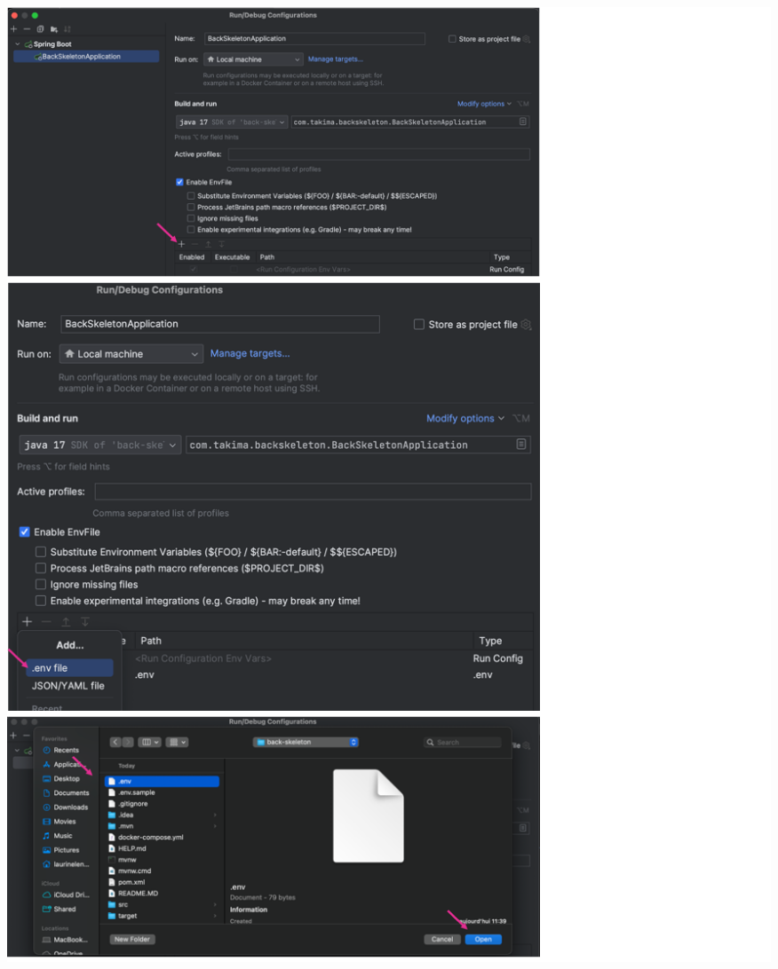 <img src="img-readme/main-readme/img37.png" width="600"/>
<img src="img-readme/main-readme/img38.png" width="600"/>
<img src="img-readme/main-readme/img39.png" width="600"/>
